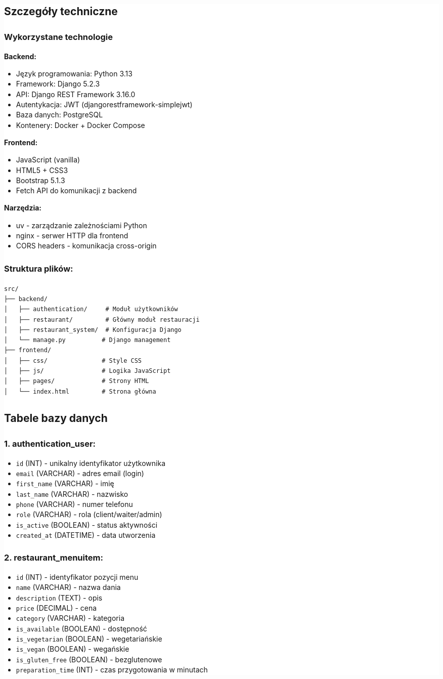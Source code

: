 ## Szczegóły techniczne

### Wykorzystane technologie

**Backend:**
- Język programowania: Python 3.13
- Framework: Django 5.2.3
- API: Django REST Framework 3.16.0
- Autentykacja: JWT (djangorestframework-simplejwt)
- Baza danych: PostgreSQL
- Kontenery: Docker + Docker Compose

**Frontend:**
- JavaScript (vanilla)
- HTML5 + CSS3
- Bootstrap 5.1.3
- Fetch API do komunikacji z backend

**Narzędzia:**
- uv - zarządzanie zależnościami Python
- nginx - serwer HTTP dla frontend
- CORS headers - komunikacja cross-origin

### Struktura plików:
```
src/
├── backend/
│   ├── authentication/     # Moduł użytkowników
│   ├── restaurant/         # Główny moduł restauracji
│   ├── restaurant_system/  # Konfiguracja Django
│   └── manage.py          # Django management
├── frontend/
│   ├── css/               # Style CSS
│   ├── js/                # Logika JavaScript
│   ├── pages/             # Strony HTML
│   └── index.html         # Strona główna
```

## Tabele bazy danych

### 1. authentication_user:
- `id` (INT) - unikalny identyfikator użytkownika
- `email` (VARCHAR) - adres email (login)
- `first_name` (VARCHAR) - imię
- `last_name` (VARCHAR) - nazwisko
- `phone` (VARCHAR) - numer telefonu
- `role` (VARCHAR) - rola (client/waiter/admin)
- `is_active` (BOOLEAN) - status aktywności
- `created_at` (DATETIME) - data utworzenia

### 2. restaurant_menuitem:
- `id` (INT) - identyfikator pozycji menu
- `name` (VARCHAR) - nazwa dania
- `description` (TEXT) - opis
- `price` (DECIMAL) - cena
- `category` (VARCHAR) - kategoria
- `is_available` (BOOLEAN) - dostępność
- `is_vegetarian` (BOOLEAN) - wegetariańskie
- `is_vegan` (BOOLEAN) - wegańskie
- `is_gluten_free` (BOOLEAN) - bezglutenowe
- `preparation_time` (INT) - czas przygotowania w minutach
